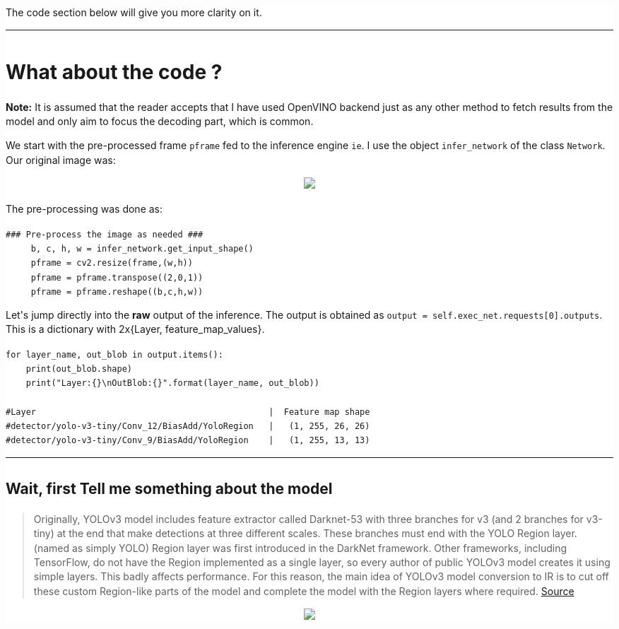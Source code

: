 The code section below will give you more clarity on it.
___

# What about the code ?

**Note:** It is assumed that the reader accepts that I have used OpenVINO backend just as any other method to fetch results from the model and only aim to focus the decoding part, which is common.

We start with the pre-processed frame `pframe` fed to the inference engine `ie`. I use the object `infer_network` of the class `Network`. Our original image was:

<div style="text-align:center" height="2" caption="yo">
  <img src="/img/yolov3_decoding/man1.png">
</div>

The pre-processing was done as:

```python3
### Pre-process the image as needed ###
     b, c, h, w = infer_network.get_input_shape()
     pframe = cv2.resize(frame,(w,h))
     pframe = pframe.transpose((2,0,1))
     pframe = pframe.reshape((b,c,h,w))
```

Let's jump directly into the **raw** output of the inference.
The output is obtained as `output = self.exec_net.requests[0].outputs`. This is a dictionary with 2x{Layer, feature_map_values}.

```
for layer_name, out_blob in output.items():
    print(out_blob.shape)
    print("Layer:{}\nOutBlob:{}".format(layer_name, out_blob))

#Layer                                              |  Feature map shape
#detector/yolo-v3-tiny/Conv_12/BiasAdd/YoloRegion   |   (1, 255, 26, 26)
#detector/yolo-v3-tiny/Conv_9/BiasAdd/YoloRegion    |   (1, 255, 13, 13)
```

___

## Wait, first Tell me something about the model
 
> Originally, YOLOv3 model includes feature extractor called Darknet-53 with three branches for v3 (and 2 branches for v3-tiny) at the end that make detections at three different scales. These branches must end with the YOLO Region layer. (named as simply YOLO)
Region layer was first introduced in the DarkNet framework. Other frameworks, including TensorFlow, do not have the Region implemented as a single layer, so every author of public YOLOv3 model creates it using simple layers. This badly affects performance. For this reason, the main idea of YOLOv3 model conversion to IR is to cut off these custom Region-like parts of the model and complete the model with the Region layers where required. [Source](https://docs.openvinotoolkit.org/latest/_docs_MO_DG_prepare_model_convert_model_tf_specific_Convert_YOLO_From_Tensorflow.html)

<div style="text-align:center" height="2" caption="yo">
  <img src="/img/yolov3_decoding/yolo_actual.gif">
</div>
